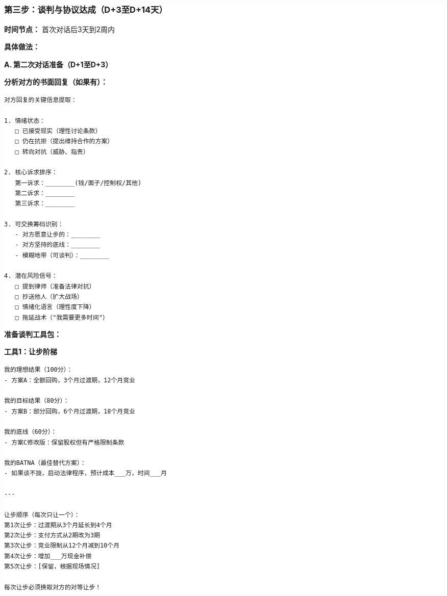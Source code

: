 
### 第三步：谈判与协议达成（D+3至D+14天）

**时间节点：** 首次对话后3天到2周内

**具体做法：**

**A. 第二次对话准备（D+1至D+3）**

**分析对方的书面回复（如果有）：**

```
对方回复的关键信息提取：

1. 情绪状态：
   □ 已接受现实（理性讨论条款）
   □ 仍在抗拒（提出维持合作的方案）
   □ 转向对抗（威胁、指责）

2. 核心诉求排序：
   第一诉求：________(钱/面子/控制权/其他)
   第二诉求：________
   第三诉求：________

3. 可交换筹码识别：
   - 对方愿意让步的：________
   - 对方坚持的底线：________
   - 模糊地带（可谈判）：________

4. 潜在风险信号：
   □ 提到律师（准备法律对抗）
   □ 抄送他人（扩大战场）
   □ 情绪化语言（理性度下降）
   □ 拖延战术（"我需要更多时间"）
```

**准备谈判工具包：**

**工具1：让步阶梯**

```
我的理想结果（100分）：
- 方案A：全额回购，3个月过渡期，12个月竞业

我的目标结果（80分）：
- 方案B：部分回购，6个月过渡期，18个月竞业

我的底线（60分）：
- 方案C修改版：保留股权但有严格限制条款

我的BATNA（最佳替代方案）：
- 如果谈不拢，启动法律程序，预计成本___万，时间___月

---

让步顺序（每次只让一个）：
第1次让步：过渡期从3个月延长到4个月
第2次让步：支付方式从2期改为3期
第3次让步：竞业限制从12个月减到10个月
第4次让步：增加___万现金补偿
第5次让步：[保留，根据现场情况]

每次让步必须换取对方的对等让步！
```

